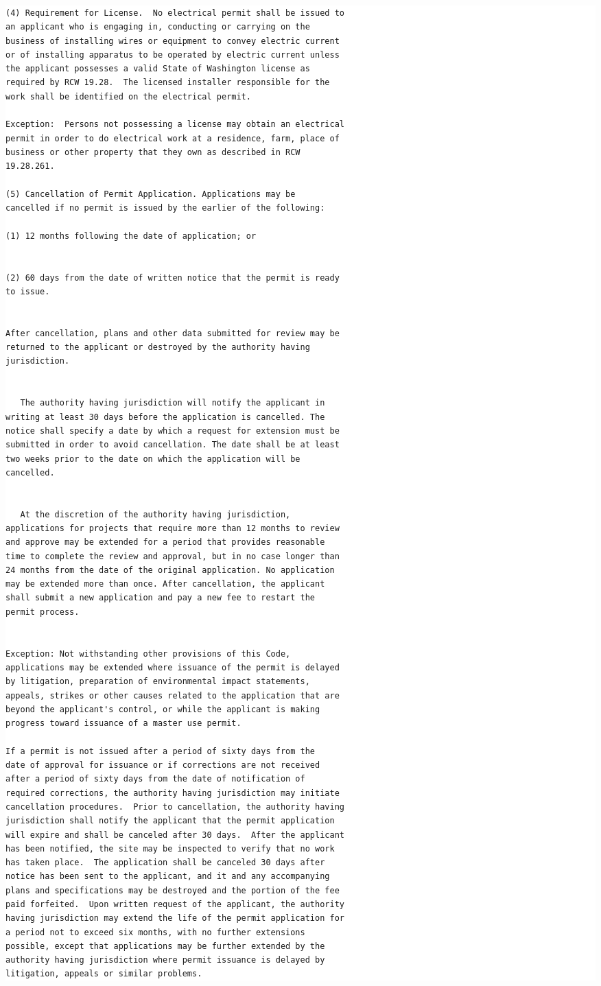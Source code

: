     (4) Requirement for License.  No electrical permit shall be issued to  
    an applicant who is engaging in, conducting or carrying on the  
    business of installing wires or equipment to convey electric current  
    or of installing apparatus to be operated by electric current unless  
    the applicant possesses a valid State of Washington license as  
    required by RCW 19.28.  The licensed installer responsible for the  
    work shall be identified on the electrical permit.  
  
    Exception:  Persons not possessing a license may obtain an electrical  
    permit in order to do electrical work at a residence, farm, place of  
    business or other property that they own as described in RCW  
    19.28.261.  
  
    (5) Cancellation of Permit Application. Applications may be  
    cancelled if no permit is issued by the earlier of the following:  
  
    (1) 12 months following the date of application; or  
  
  
    (2) 60 days from the date of written notice that the permit is ready  
    to issue.  
  
  
    After cancellation, plans and other data submitted for review may be  
    returned to the applicant or destroyed by the authority having  
    jurisdiction.  
  
  
       The authority having jurisdiction will notify the applicant in  
    writing at least 30 days before the application is cancelled. The  
    notice shall specify a date by which a request for extension must be  
    submitted in order to avoid cancellation. The date shall be at least  
    two weeks prior to the date on which the application will be  
    cancelled.  
  
  
       At the discretion of the authority having jurisdiction,  
    applications for projects that require more than 12 months to review  
    and approve may be extended for a period that provides reasonable  
    time to complete the review and approval, but in no case longer than  
    24 months from the date of the original application. No application  
    may be extended more than once. After cancellation, the applicant  
    shall submit a new application and pay a new fee to restart the  
    permit process.  
  
  
    Exception: Not withstanding other provisions of this Code,  
    applications may be extended where issuance of the permit is delayed  
    by litigation, preparation of environmental impact statements,  
    appeals, strikes or other causes related to the application that are  
    beyond the applicant's control, or while the applicant is making  
    progress toward issuance of a master use permit.  
  
    If a permit is not issued after a period of sixty days from the  
    date of approval for issuance or if corrections are not received  
    after a period of sixty days from the date of notification of  
    required corrections, the authority having jurisdiction may initiate  
    cancellation procedures.  Prior to cancellation, the authority having  
    jurisdiction shall notify the applicant that the permit application  
    will expire and shall be canceled after 30 days.  After the applicant  
    has been notified, the site may be inspected to verify that no work  
    has taken place.  The application shall be canceled 30 days after  
    notice has been sent to the applicant, and it and any accompanying  
    plans and specifications may be destroyed and the portion of the fee  
    paid forfeited.  Upon written request of the applicant, the authority  
    having jurisdiction may extend the life of the permit application for  
    a period not to exceed six months, with no further extensions  
    possible, except that applications may be further extended by the  
    authority having jurisdiction where permit issuance is delayed by  
    litigation, appeals or similar problems.  